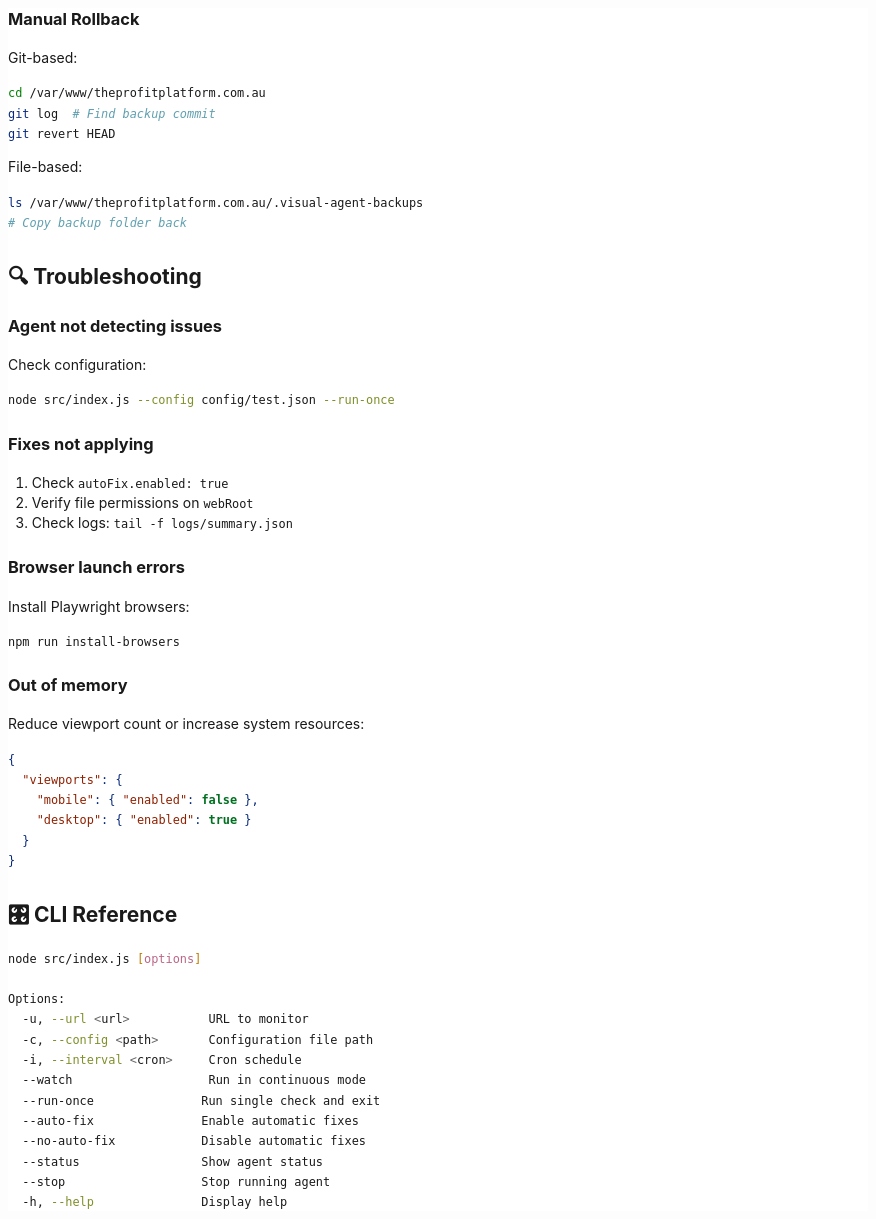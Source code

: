 ### Manual Rollback

Git-based:
```bash
cd /var/www/theprofitplatform.com.au
git log  # Find backup commit
git revert HEAD
```

File-based:
```bash
ls /var/www/theprofitplatform.com.au/.visual-agent-backups
# Copy backup folder back
```

## 🔍 Troubleshooting

### Agent not detecting issues

Check configuration:
```bash
node src/index.js --config config/test.json --run-once
```

### Fixes not applying

1. Check `autoFix.enabled: true`
2. Verify file permissions on `webRoot`
3. Check logs: `tail -f logs/summary.json`

### Browser launch errors

Install Playwright browsers:
```bash
npm run install-browsers
```

### Out of memory

Reduce viewport count or increase system resources:
```json
{
  "viewports": {
    "mobile": { "enabled": false },
    "desktop": { "enabled": true }
  }
}
```

## 🎛️ CLI Reference

```bash
node src/index.js [options]

Options:
  -u, --url <url>           URL to monitor
  -c, --config <path>       Configuration file path
  -i, --interval <cron>     Cron schedule
  --watch                   Run in continuous mode
  --run-once               Run single check and exit
  --auto-fix               Enable automatic fixes
  --no-auto-fix            Disable automatic fixes
  --status                 Show agent status
  --stop                   Stop running agent
  -h, --help               Display help
```
